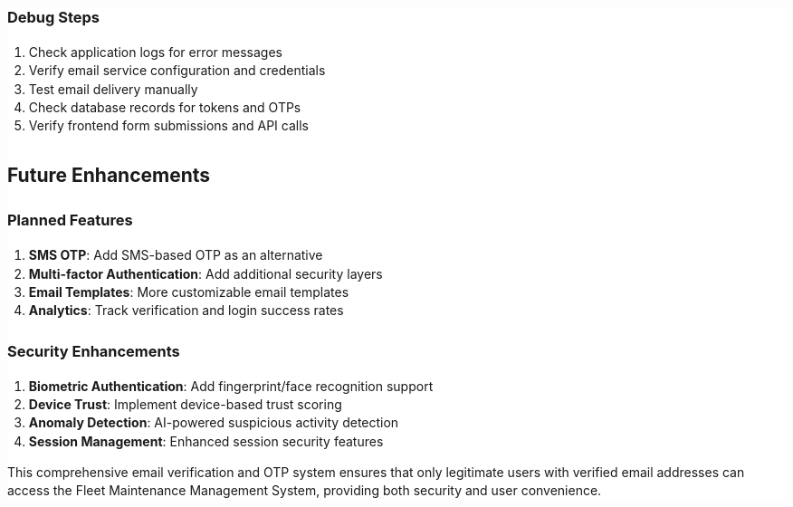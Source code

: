 ### Debug Steps
1. Check application logs for error messages
2. Verify email service configuration and credentials
3. Test email delivery manually
4. Check database records for tokens and OTPs
5. Verify frontend form submissions and API calls

## Future Enhancements

### Planned Features
1. **SMS OTP**: Add SMS-based OTP as an alternative
2. **Multi-factor Authentication**: Add additional security layers
3. **Email Templates**: More customizable email templates
4. **Analytics**: Track verification and login success rates

### Security Enhancements
1. **Biometric Authentication**: Add fingerprint/face recognition support
2. **Device Trust**: Implement device-based trust scoring
3. **Anomaly Detection**: AI-powered suspicious activity detection
4. **Session Management**: Enhanced session security features

This comprehensive email verification and OTP system ensures that only legitimate users with verified email addresses can access the Fleet Maintenance Management System, providing both security and user convenience.
